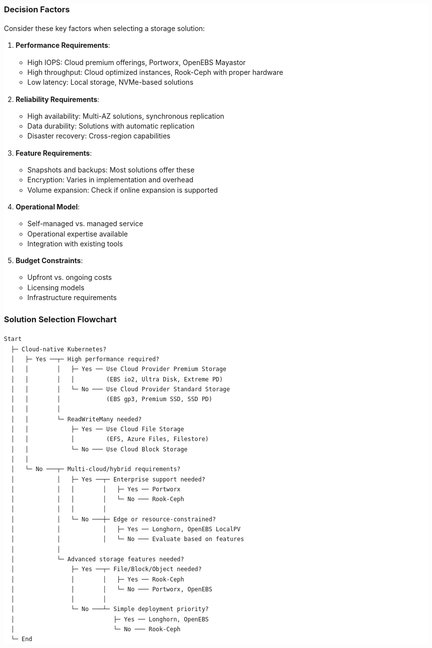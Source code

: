 ### Decision Factors

Consider these key factors when selecting a storage solution:

1. **Performance Requirements**:
   - High IOPS: Cloud premium offerings, Portworx, OpenEBS Mayastor
   - High throughput: Cloud optimized instances, Rook-Ceph with proper hardware
   - Low latency: Local storage, NVMe-based solutions

2. **Reliability Requirements**:
   - High availability: Multi-AZ solutions, synchronous replication
   - Data durability: Solutions with automatic replication
   - Disaster recovery: Cross-region capabilities

3. **Feature Requirements**:
   - Snapshots and backups: Most solutions offer these
   - Encryption: Varies in implementation and overhead
   - Volume expansion: Check if online expansion is supported

4. **Operational Model**:
   - Self-managed vs. managed service
   - Operational expertise available
   - Integration with existing tools

5. **Budget Constraints**:
   - Upfront vs. ongoing costs
   - Licensing models
   - Infrastructure requirements

### Solution Selection Flowchart

```
Start
  ├─ Cloud-native Kubernetes?
  │   ├─ Yes ──┬─ High performance required?
  │   │        │   ├─ Yes ── Use Cloud Provider Premium Storage 
  │   │        │   │         (EBS io2, Ultra Disk, Extreme PD)
  │   │        │   └─ No ─── Use Cloud Provider Standard Storage
  │   │        │             (EBS gp3, Premium SSD, SSD PD)
  │   │        │
  │   │        └─ ReadWriteMany needed?
  │   │            ├─ Yes ── Use Cloud File Storage
  │   │            │         (EFS, Azure Files, Filestore)
  │   │            └─ No ─── Use Cloud Block Storage
  │   │
  │   └─ No ───┬─ Multi-cloud/hybrid requirements?
  │            │   ├─ Yes ──┬─ Enterprise support needed?
  │            │   │        │   ├─ Yes ── Portworx
  │            │   │        │   └─ No ─── Rook-Ceph
  │            │   │        │
  │            │   └─ No ───┼─ Edge or resource-constrained?
  │            │            │   ├─ Yes ── Longhorn, OpenEBS LocalPV
  │            │            │   └─ No ─── Evaluate based on features
  │            │
  │            └─ Advanced storage features needed?
  │                ├─ Yes ──┬─ File/Block/Object needed?
  │                │        │   ├─ Yes ── Rook-Ceph
  │                │        │   └─ No ─── Portworx, OpenEBS
  │                │        │
  │                └─ No ───┴─ Simple deployment priority?
  │                            ├─ Yes ── Longhorn, OpenEBS
  │                            └─ No ─── Rook-Ceph
  └─ End
```
